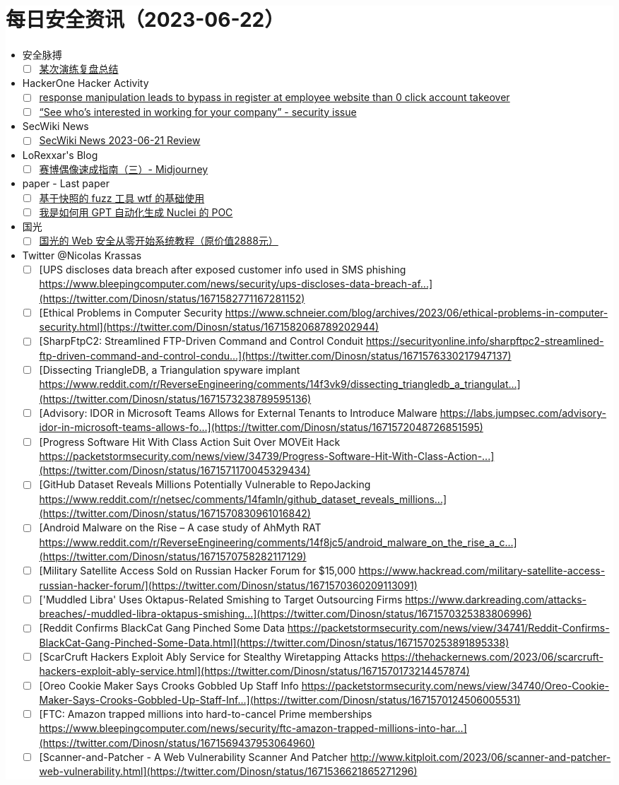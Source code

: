# 每日安全资讯（2023-06-22）

- 安全脉搏
  - [ ] [某次演练复盘总结](https://www.secpulse.com/archives/202339.html)
- HackerOne Hacker Activity
  - [ ] [response manipulation leads to bypass in register at employee website than 0 click account takeover](https://hackerone.com/reports/1994227)
  - [ ] [“See who’s interested in working for your company” - security issue](https://hackerone.com/reports/1945417)
- SecWiki News
  - [ ] [SecWiki News 2023-06-21 Review](http://www.sec-wiki.com/?2023-06-21)
- LoRexxar's Blog
  - [ ] [赛博偶像速成指南（三）- Midjourney](https://lorexxar.cn/2023/06/21/cybergirl3/)
- paper - Last paper
  - [ ] [基于快照的 fuzz 工具 wtf 的基础使用](https://paper.seebug.org/2084/)
  - [ ] [我是如何用 GPT 自动化生成 Nuclei 的 POC](https://paper.seebug.org/2083/)
- 国光
  - [ ] [国光的 Web 安全从零开始系统教程（原价值2888元）](https://www.sqlsec.com/2023/06/course.html)
- Twitter @Nicolas Krassas
  - [ ] [UPS discloses data breach after exposed customer info used in SMS phishing https://www.bleepingcomputer.com/news/security/ups-discloses-data-breach-af...](https://twitter.com/Dinosn/status/1671582771167281152)
  - [ ] [Ethical Problems in Computer Security https://www.schneier.com/blog/archives/2023/06/ethical-problems-in-computer-security.html](https://twitter.com/Dinosn/status/1671582068789202944)
  - [ ] [SharpFtpC2: Streamlined FTP-Driven Command and Control Conduit https://securityonline.info/sharpftpc2-streamlined-ftp-driven-command-and-control-condu...](https://twitter.com/Dinosn/status/1671576330217947137)
  - [ ] [Dissecting TriangleDB, a Triangulation spyware implant https://www.reddit.com/r/ReverseEngineering/comments/14f3vk9/dissecting_triangledb_a_triangulat...](https://twitter.com/Dinosn/status/1671573238789595136)
  - [ ] [Advisory: IDOR in Microsoft Teams Allows for External Tenants to Introduce Malware https://labs.jumpsec.com/advisory-idor-in-microsoft-teams-allows-fo...](https://twitter.com/Dinosn/status/1671572048726851595)
  - [ ] [Progress Software Hit With Class Action Suit Over MOVEit Hack https://packetstormsecurity.com/news/view/34739/Progress-Software-Hit-With-Class-Action-...](https://twitter.com/Dinosn/status/1671571170045329434)
  - [ ] [GitHub Dataset Reveals Millions Potentially Vulnerable to RepoJacking https://www.reddit.com/r/netsec/comments/14famln/github_dataset_reveals_millions...](https://twitter.com/Dinosn/status/1671570830961016842)
  - [ ] [Android Malware on the Rise – A case study of AhMyth RAT https://www.reddit.com/r/ReverseEngineering/comments/14f8jc5/android_malware_on_the_rise_a_c...](https://twitter.com/Dinosn/status/1671570758282117129)
  - [ ] [Military Satellite Access Sold on Russian Hacker Forum for $15,000 https://www.hackread.com/military-satellite-access-russian-hacker-forum/](https://twitter.com/Dinosn/status/1671570360209113091)
  - [ ] ['Muddled Libra' Uses Oktapus-Related Smishing to Target Outsourcing Firms https://www.darkreading.com/attacks-breaches/-muddled-libra-oktapus-smishing...](https://twitter.com/Dinosn/status/1671570325383806996)
  - [ ] [Reddit Confirms BlackCat Gang Pinched Some Data https://packetstormsecurity.com/news/view/34741/Reddit-Confirms-BlackCat-Gang-Pinched-Some-Data.html](https://twitter.com/Dinosn/status/1671570253891895338)
  - [ ] [ScarCruft Hackers Exploit Ably Service for Stealthy Wiretapping Attacks https://thehackernews.com/2023/06/scarcruft-hackers-exploit-ably-service.html](https://twitter.com/Dinosn/status/1671570173214457874)
  - [ ] [Oreo Cookie Maker Says Crooks Gobbled Up Staff Info https://packetstormsecurity.com/news/view/34740/Oreo-Cookie-Maker-Says-Crooks-Gobbled-Up-Staff-Inf...](https://twitter.com/Dinosn/status/1671570124506005531)
  - [ ] [FTC: Amazon trapped millions into hard-to-cancel Prime memberships https://www.bleepingcomputer.com/news/security/ftc-amazon-trapped-millions-into-har...](https://twitter.com/Dinosn/status/1671569437953064960)
  - [ ] [Scanner-and-Patcher - A Web Vulnerability Scanner And Patcher http://www.kitploit.com/2023/06/scanner-and-patcher-web-vulnerability.html](https://twitter.com/Dinosn/status/1671536621865271296)